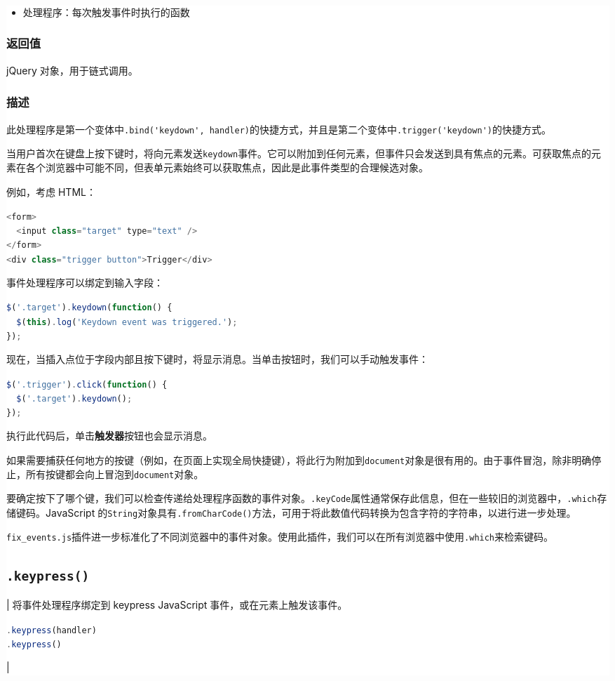 +   处理程序：每次触发事件时执行的函数

### 返回值

jQuery 对象，用于链式调用。

### 描述

此处理程序是第一个变体中`.bind('keydown', handler)`的快捷方式，并且是第二个变体中`.trigger('keydown')`的快捷方式。

当用户首次在键盘上按下键时，将向元素发送`keydown`事件。它可以附加到任何元素，但事件只会发送到具有焦点的元素。可获取焦点的元素在各个浏览器中可能不同，但表单元素始终可以获取焦点，因此是此事件类型的合理候选对象。

例如，考虑 HTML：

```js
<form>
  <input class="target" type="text" />
</form>
<div class="trigger button">Trigger</div>
```

事件处理程序可以绑定到输入字段：

```js
$('.target').keydown(function() {
  $(this).log('Keydown event was triggered.');
});
```

现在，当插入点位于字段内部且按下键时，将显示消息。当单击按钮时，我们可以手动触发事件：

```js
$('.trigger').click(function() {
  $('.target').keydown();
});
```

执行此代码后，单击**触发器**按钮也会显示消息。

如果需要捕获任何地方的按键（例如，在页面上实现全局快捷键），将此行为附加到`document`对象是很有用的。由于事件冒泡，除非明确停止，所有按键都会向上冒泡到`document`对象。

要确定按下了哪个键，我们可以检查传递给处理程序函数的事件对象。`.keyCode`属性通常保存此信息，但在一些较旧的浏览器中，`.which`存储键码。JavaScript 的`String`对象具有`.fromCharCode()`方法，可用于将此数值代码转换为包含字符的字符串，以进行进一步处理。

`fix_events.js`插件进一步标准化了不同浏览器中的事件对象。使用此插件，我们可以在所有浏览器中使用`.which`来检索键码。

## `.keypress()`

| 将事件处理程序绑定到 keypress JavaScript 事件，或在元素上触发该事件。

```js
.keypress(handler)
.keypress()

```

|
